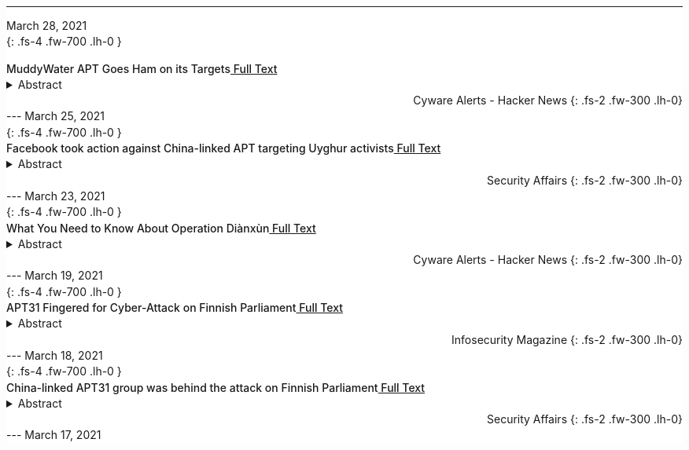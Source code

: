 
---
March 28, 2021 <br>
{: .fs-4 .fw-700 .lh-0  }
<p style="font-weight:500; margin:0px" markdown="1">
MuddyWater APT Goes Ham on its Targets<a href="https://cyware.com/news/muddywater-apt-goes-ham-on-its-targets-bd67fa1b"> Full Text</a>
</p>
<details><summary>Abstract</summary></details>
<div style="text-align: right" markdown="1">
Cyware Alerts - Hacker News
{: .fs-2 .fw-300 .lh-0}
</div>
---
March 25, 2021 <br>
{: .fs-4 .fw-700 .lh-0  }
<p style="font-weight:500; margin:0px" markdown="1">
Facebook took action against China-linked APT targeting Uyghur activists<a href="https://securityaffairs.co/wordpress/115956/apt/facebook-china-apt-uyghur.html"> Full Text</a>
</p>
<details><summary>Abstract</summary></details>
<div style="text-align: right" markdown="1">
Security Affairs
{: .fs-2 .fw-300 .lh-0}
</div>
---
March 23, 2021 <br>
{: .fs-4 .fw-700 .lh-0  }
<p style="font-weight:500; margin:0px" markdown="1">
What You Need to Know About Operation Diànxùn<a href="https://cyware.com/news/what-you-need-to-know-about-operation-dianxun-3b485ba2"> Full Text</a>
</p>
<details><summary>Abstract</summary></details>
<div style="text-align: right" markdown="1">
Cyware Alerts - Hacker News
{: .fs-2 .fw-300 .lh-0}
</div>
---
March 19, 2021 <br>
{: .fs-4 .fw-700 .lh-0  }
<p style="font-weight:500; margin:0px" markdown="1">
APT31 Fingered for Cyber-Attack on Finnish Parliament<a href="https://www.infosecurity-magazine.com:443/news/apt31-cyberattack-finnish/"> Full Text</a>
</p>
<details><summary>Abstract</summary></details>
<div style="text-align: right" markdown="1">
Infosecurity Magazine
{: .fs-2 .fw-300 .lh-0}
</div>
---
March 18, 2021 <br>
{: .fs-4 .fw-700 .lh-0  }
<p style="font-weight:500; margin:0px" markdown="1">
China-linked APT31 group was behind the attack on Finnish Parliament<a href="https://securityaffairs.co/wordpress/115723/apt/apt31-attack-parliament-finland.html"> Full Text</a>
</p>
<details><summary>Abstract</summary></details>
<div style="text-align: right" markdown="1">
Security Affairs
{: .fs-2 .fw-300 .lh-0}
</div>
---
March 17, 2021 <br>
